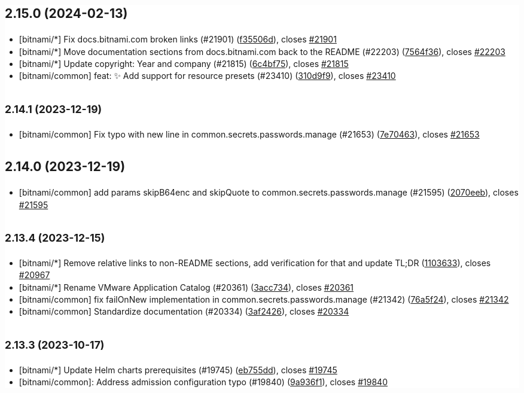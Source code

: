 ## 2.15.0 (2024-02-13)

* [bitnami/*] Fix docs.bitnami.com broken links (#21901) ([f35506d](https://github.com/bitnami/charts/commit/f35506d2dadee4f097986e7792df1f53ab215b5d)), closes [#21901](https://github.com/bitnami/charts/issues/21901)
* [bitnami/*] Move documentation sections from docs.bitnami.com back to the README (#22203) ([7564f36](https://github.com/bitnami/charts/commit/7564f36ca1e95ff30ee686652b7ab8690561a707)), closes [#22203](https://github.com/bitnami/charts/issues/22203)
* [bitnami/*] Update copyright: Year and company (#21815) ([6c4bf75](https://github.com/bitnami/charts/commit/6c4bf75dec58fc7c9aee9f089777b1a858c17d5b)), closes [#21815](https://github.com/bitnami/charts/issues/21815)
* [bitnami/common] feat: :sparkles: Add support for resource presets (#23410) ([310d9f9](https://github.com/bitnami/charts/commit/310d9f9e44cb913a2e482f57107970ed5bde9a69)), closes [#23410](https://github.com/bitnami/charts/issues/23410)

## <small>2.14.1 (2023-12-19)</small>

* [bitnami/common] Fix typo with new line in common.secrets.passwords.manage (#21653) ([7e70463](https://github.com/bitnami/charts/commit/7e704634ef564adac330f1e0a67feb2a40a271dc)), closes [#21653](https://github.com/bitnami/charts/issues/21653)

## 2.14.0 (2023-12-19)

* [bitnami/common] add params skipB64enc and skipQuote to common.secrets.passwords.manage (#21595) ([2070eeb](https://github.com/bitnami/charts/commit/2070eeb30bbf48639e0177a42f65a1d13f42a180)), closes [#21595](https://github.com/bitnami/charts/issues/21595)

## <small>2.13.4 (2023-12-15)</small>

* [bitnami/*] Remove relative links to non-README sections, add verification for that and update TL;DR ([1103633](https://github.com/bitnami/charts/commit/11036334d82df0490aa4abdb591543cab6cf7d7f)), closes [#20967](https://github.com/bitnami/charts/issues/20967)
* [bitnami/*] Rename VMware Application Catalog (#20361) ([3acc734](https://github.com/bitnami/charts/commit/3acc73472beb6fb56c4d99f929061001205bc57e)), closes [#20361](https://github.com/bitnami/charts/issues/20361)
* [bitnami/common] fix failOnNew implementation in common.secrets.passwords.manage (#21342) ([76a5f24](https://github.com/bitnami/charts/commit/76a5f248fbceb3d1d948c7e60fbba74fd7eb3200)), closes [#21342](https://github.com/bitnami/charts/issues/21342)
* [bitnami/common] Standardize documentation (#20334) ([3af2426](https://github.com/bitnami/charts/commit/3af242606877aea25c623b4185e6fcd285b7308d)), closes [#20334](https://github.com/bitnami/charts/issues/20334)

## <small>2.13.3 (2023-10-17)</small>

* [bitnami/*] Update Helm charts prerequisites (#19745) ([eb755dd](https://github.com/bitnami/charts/commit/eb755dd36a4dd3cf6635be8e0598f9a7f4c4a554)), closes [#19745](https://github.com/bitnami/charts/issues/19745)
* [bitnami/common]: Address admission configuration typo  (#19840) ([9a936f1](https://github.com/bitnami/charts/commit/9a936f158646e101c2507421fdcb85b787bbaf64)), closes [#19840](https://github.com/bitnami/charts/issues/19840)

